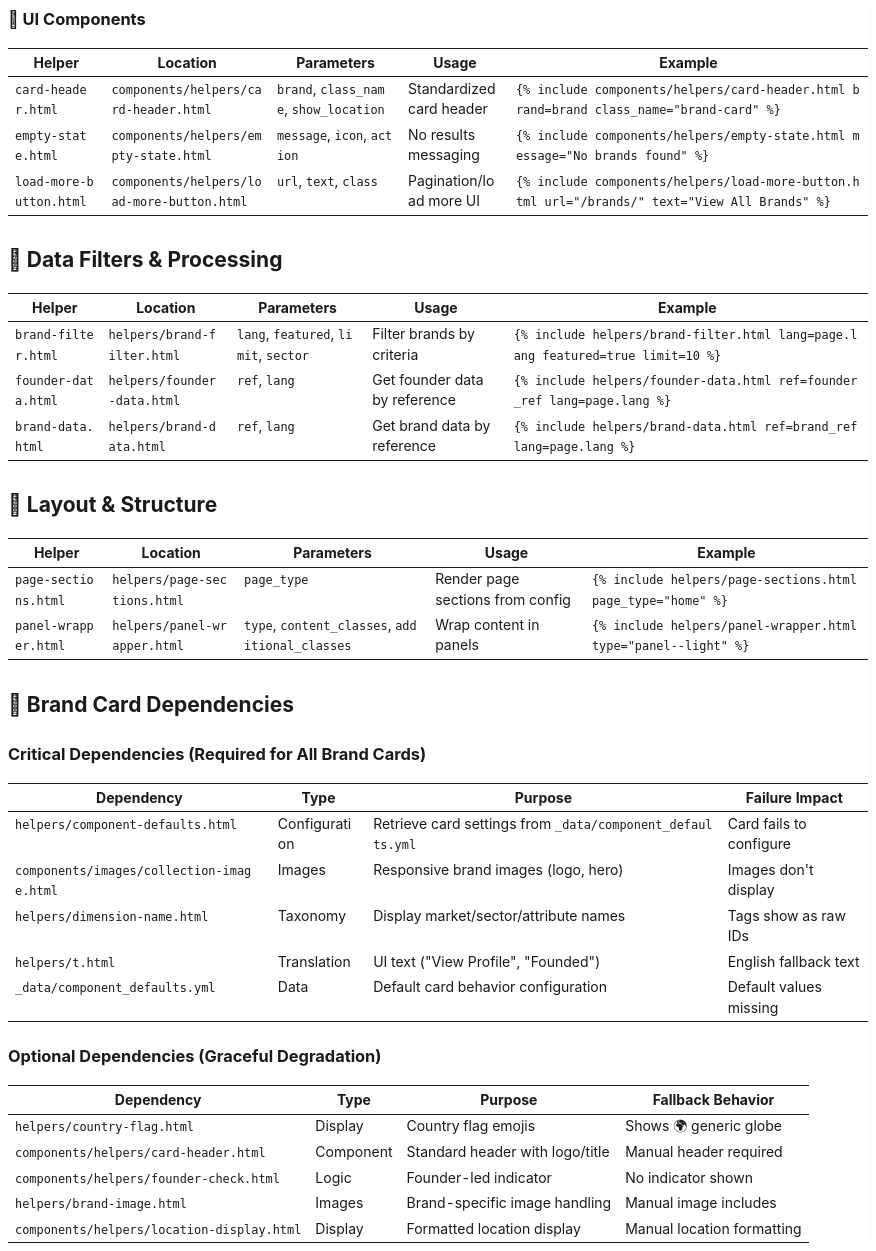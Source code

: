 ### 🎨 UI Components

| Helper | Location | Parameters | Usage | Example |
|--------|----------|------------|-------|---------|
| `card-header.html` | `components/helpers/card-header.html` | `brand`, `class_name`, `show_location` | Standardized card header | `{% include components/helpers/card-header.html brand=brand class_name="brand-card" %}` |
| `empty-state.html` | `components/helpers/empty-state.html` | `message`, `icon`, `action` | No results messaging | `{% include components/helpers/empty-state.html message="No brands found" %}` |
| `load-more-button.html` | `components/helpers/load-more-button.html` | `url`, `text`, `class` | Pagination/load more UI | `{% include components/helpers/load-more-button.html url="/brands/" text="View All Brands" %}` |

## 🔄 Data Filters & Processing

| Helper | Location | Parameters | Usage | Example |
|--------|----------|------------|-------|---------|
| `brand-filter.html` | `helpers/brand-filter.html` | `lang`, `featured`, `limit`, `sector` | Filter brands by criteria | `{% include helpers/brand-filter.html lang=page.lang featured=true limit=10 %}` |
| `founder-data.html` | `helpers/founder-data.html` | `ref`, `lang` | Get founder data by reference | `{% include helpers/founder-data.html ref=founder_ref lang=page.lang %}` |
| `brand-data.html` | `helpers/brand-data.html` | `ref`, `lang` | Get brand data by reference | `{% include helpers/brand-data.html ref=brand_ref lang=page.lang %}` |

## 📱 Layout & Structure

| Helper | Location | Parameters | Usage | Example |
|--------|----------|------------|-------|---------|
| `page-sections.html` | `helpers/page-sections.html` | `page_type` | Render page sections from config | `{% include helpers/page-sections.html page_type="home" %}` |
| `panel-wrapper.html` | `helpers/panel-wrapper.html` | `type`, `content_classes`, `additional_classes` | Wrap content in panels | `{% include helpers/panel-wrapper.html type="panel--light" %}` |

## 🎯 Brand Card Dependencies

### Critical Dependencies (Required for All Brand Cards)

| Dependency | Type | Purpose | Failure Impact |
|------------|------|---------|----------------|
| `helpers/component-defaults.html` | Configuration | Retrieve card settings from `_data/component_defaults.yml` | Card fails to configure |
| `components/images/collection-image.html` | Images | Responsive brand images (logo, hero) | Images don't display |
| `helpers/dimension-name.html` | Taxonomy | Display market/sector/attribute names | Tags show as raw IDs |
| `helpers/t.html` | Translation | UI text ("View Profile", "Founded") | English fallback text |
| `_data/component_defaults.yml` | Data | Default card behavior configuration | Default values missing |

### Optional Dependencies (Graceful Degradation)

| Dependency | Type | Purpose | Fallback Behavior |
|------------|------|---------|-------------------|
| `helpers/country-flag.html` | Display | Country flag emojis | Shows 🌍 generic globe |
| `components/helpers/card-header.html` | Component | Standard header with logo/title | Manual header required |
| `components/helpers/founder-check.html` | Logic | Founder-led indicator | No indicator shown |
| `helpers/brand-image.html` | Images | Brand-specific image handling | Manual image includes |
| `components/helpers/location-display.html` | Display | Formatted location display | Manual location formatting |
